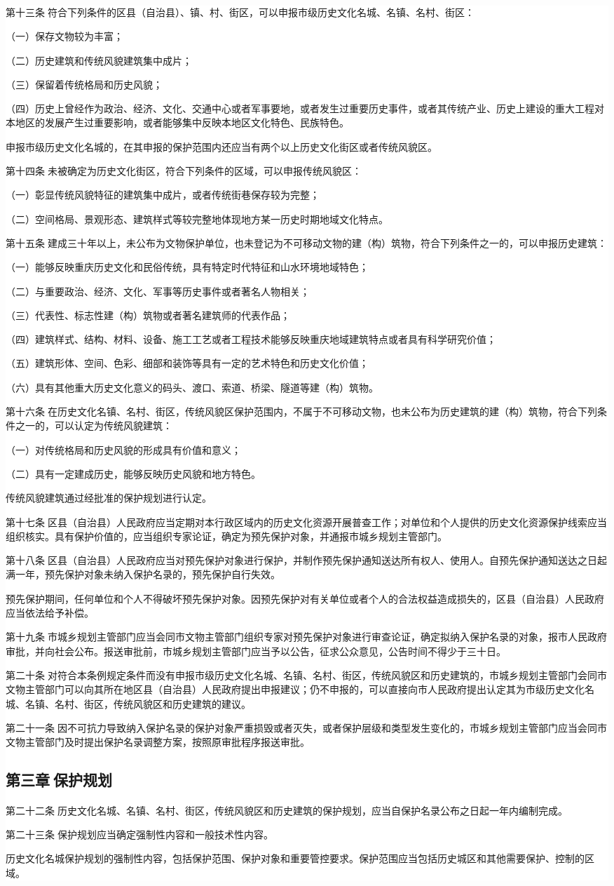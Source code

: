 第十三条 符合下列条件的区县（自治县）、镇、村、街区，可以申报市级历史文化名城、名镇、名村、街区：

（一）保存文物较为丰富；

（二）历史建筑和传统风貌建筑集中成片；

（三）保留着传统格局和历史风貌；

（四）历史上曾经作为政治、经济、文化、交通中心或者军事要地，或者发生过重要历史事件，或者其传统产业、历史上建设的重大工程对本地区的发展产生过重要影响，或者能够集中反映本地区文化特色、民族特色。

申报市级历史文化名城的，在其申报的保护范围内还应当有两个以上历史文化街区或者传统风貌区。

第十四条 未被确定为历史文化街区，符合下列条件的区域，可以申报传统风貌区：

（一）彰显传统风貌特征的建筑集中成片，或者传统街巷保存较为完整；

（二）空间格局、景观形态、建筑样式等较完整地体现地方某一历史时期地域文化特点。

第十五条 建成三十年以上，未公布为文物保护单位，也未登记为不可移动文物的建（构）筑物，符合下列条件之一的，可以申报历史建筑：

（一）能够反映重庆历史文化和民俗传统，具有特定时代特征和山水环境地域特色；

（二）与重要政治、经济、文化、军事等历史事件或者著名人物相关；

（三）代表性、标志性建（构）筑物或者著名建筑师的代表作品；

（四）建筑样式、结构、材料、设备、施工工艺或者工程技术能够反映重庆地域建筑特点或者具有科学研究价值；

（五）建筑形体、空间、色彩、细部和装饰等具有一定的艺术特色和历史文化价值；

（六）具有其他重大历史文化意义的码头、渡口、索道、桥梁、隧道等建（构）筑物。

第十六条 在历史文化名镇、名村、街区，传统风貌区保护范围内，不属于不可移动文物，也未公布为历史建筑的建（构）筑物，符合下列条件之一的，可以认定为传统风貌建筑：

（一）对传统格局和历史风貌的形成具有价值和意义；

（二）具有一定建成历史，能够反映历史风貌和地方特色。

传统风貌建筑通过经批准的保护规划进行认定。

第十七条 区县（自治县）人民政府应当定期对本行政区域内的历史文化资源开展普查工作；对单位和个人提供的历史文化资源保护线索应当组织核实。具有保护价值的，应当组织专家论证，确定为预先保护对象，并通报市城乡规划主管部门。

第十八条 区县（自治县）人民政府应当对预先保护对象进行保护，并制作预先保护通知送达所有权人、使用人。自预先保护通知送达之日起满一年，预先保护对象未纳入保护名录的，预先保护自行失效。

预先保护期间，任何单位和个人不得破坏预先保护对象。因预先保护对有关单位或者个人的合法权益造成损失的，区县（自治县）人民政府应当依法给予补偿。

第十九条 市城乡规划主管部门应当会同市文物主管部门组织专家对预先保护对象进行审查论证，确定拟纳入保护名录的对象，报市人民政府审批，并向社会公布。报送审批前，市城乡规划主管部门应当予以公告，征求公众意见，公告时间不得少于三十日。

第二十条 对符合本条例规定条件而没有申报市级历史文化名城、名镇、名村、街区，传统风貌区和历史建筑的，市城乡规划主管部门会同市文物主管部门可以向其所在地区县（自治县）人民政府提出申报建议；仍不申报的，可以直接向市人民政府提出认定其为市级历史文化名城、名镇、名村、街区，传统风貌区和历史建筑的建议。

第二十一条 因不可抗力导致纳入保护名录的保护对象严重损毁或者灭失，或者保护层级和类型发生变化的，市城乡规划主管部门应当会同市文物主管部门及时提出保护名录调整方案，按照原审批程序报送审批。

## 第三章 保护规划

第二十二条 历史文化名城、名镇、名村、街区，传统风貌区和历史建筑的保护规划，应当自保护名录公布之日起一年内编制完成。

第二十三条 保护规划应当确定强制性内容和一般技术性内容。

历史文化名城保护规划的强制性内容，包括保护范围、保护对象和重要管控要求。保护范围应当包括历史城区和其他需要保护、控制的区域。
